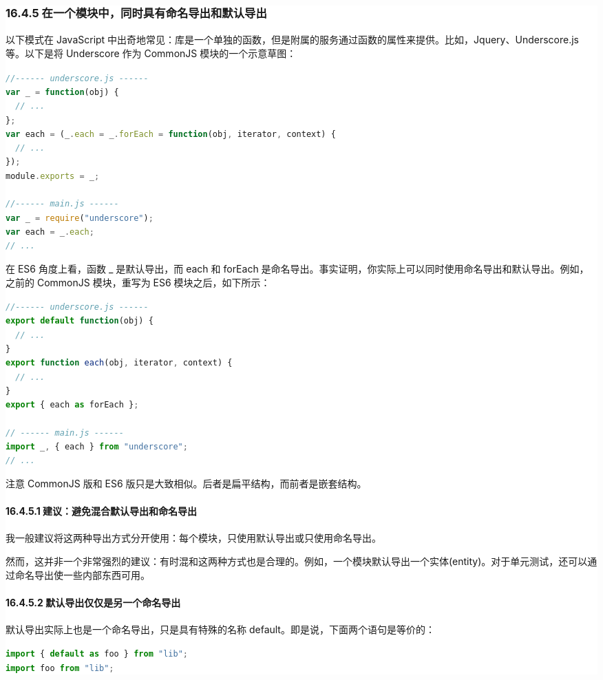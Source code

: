 ### 16.4.5 在一个模块中，同时具有命名导出和默认导出

以下模式在 JavaScript 中出奇地常见：库是一个单独的函数，但是附属的服务通过函数的属性来提供。比如，Jquery、Underscore.js 等。以下是将 Underscore 作为 CommonJS 模块的一个示意草图：

```js
//------ underscore.js ------
var _ = function(obj) {
  // ...
};
var each = (_.each = _.forEach = function(obj, iterator, context) {
  // ...
});
module.exports = _;

//------ main.js ------
var _ = require("underscore");
var each = _.each;
// ...
```

在 ES6 角度上看，函数 \_ 是默认导出，而 each 和 forEach 是命名导出。事实证明，你实际上可以同时使用命名导出和默认导出。例如，之前的 CommonJS 模块，重写为 ES6 模块之后，如下所示：

```js
//------ underscore.js ------
export default function(obj) {
  // ...
}
export function each(obj, iterator, context) {
  // ...
}
export { each as forEach };

// ------ main.js ------
import _, { each } from "underscore";
// ...
```

注意 CommonJS 版和 ES6 版只是大致相似。后者是扁平结构，而前者是嵌套结构。

#### 16.4.5.1 建议：避免混合默认导出和命名导出

我一般建议将这两种导出方式分开使用：每个模块，只使用默认导出或只使用命名导出。

然而，这并非一个非常强烈的建议：有时混和这两种方式也是合理的。例如，一个模块默认导出一个实体(entity)。对于单元测试，还可以通过命名导出使一些内部东西可用。

#### 16.4.5.2 默认导出仅仅是另一个命名导出

默认导出实际上也是一个命名导出，只是具有特殊的名称 default。即是说，下面两个语句是等价的：

```js
import { default as foo } from "lib";
import foo from "lib";
```
